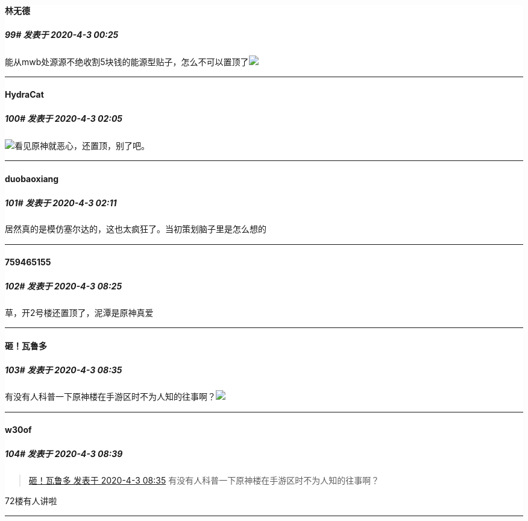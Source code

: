 ####  林无德  
##### 99#       发表于 2020-4-3 00:25


能从mwb处源源不绝收割5块钱的能源型贴子，怎么不可以置顶了<img src="https://static.saraba1st.com/image/smiley/face2017/067.png" referrerpolicy="no-referrer">


-----

####  HydraCat  
##### 100#       发表于 2020-4-3 02:05


<img src="https://static.saraba1st.com/image/smiley/face2017/066.png" referrerpolicy="no-referrer">看见原神就恶心，还置顶，别了吧。


-----

####  duobaoxiang  
##### 101#       发表于 2020-4-3 02:11


居然真的是模仿塞尔达的，这也太疯狂了。当初策划脑子里是怎么想的


-----

####  759465155  
##### 102#       发表于 2020-4-3 08:25


草，开2号楼还置顶了，泥潭是原神真爱


-----

####  砸！瓦鲁多  
##### 103#       发表于 2020-4-3 08:35


有没有人科普一下原神楼在手游区时不为人知的往事啊？<img src="https://static.saraba1st.com/image/smiley/face2017/034.png" referrerpolicy="no-referrer">


-----

####  w30of  
##### 104#       发表于 2020-4-3 08:39


<blockquote><a href="httphttps://bbs.saraba1st.com/2b/forum.php?mod=redirect&amp;goto=findpost&amp;pid=46963179&amp;ptid=1922041" target="_blank">砸！瓦鲁多 发表于 2020-4-3 08:35</a>
有没有人科普一下原神楼在手游区时不为人知的往事啊？</blockquote>
72楼有人讲啦


-----
